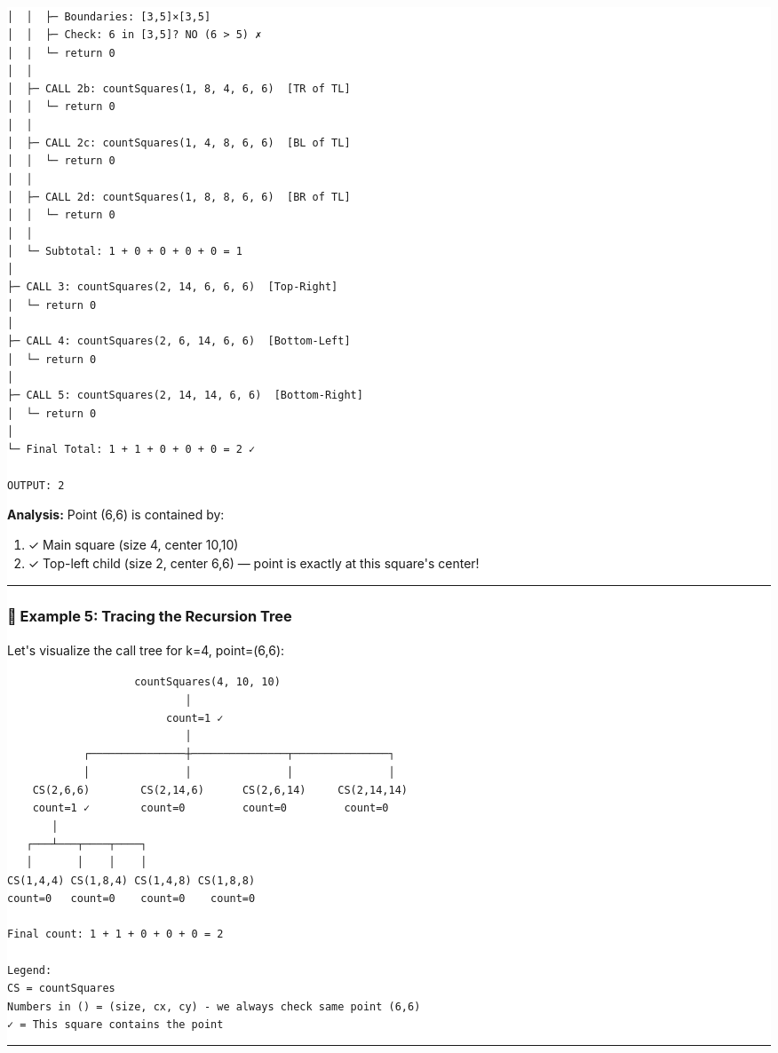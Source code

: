 ```
│  │  ├─ Boundaries: [3,5]×[3,5]
│  │  ├─ Check: 6 in [3,5]? NO (6 > 5) ✗
│  │  └─ return 0
│  │
│  ├─ CALL 2b: countSquares(1, 8, 4, 6, 6)  [TR of TL]
│  │  └─ return 0
│  │
│  ├─ CALL 2c: countSquares(1, 4, 8, 6, 6)  [BL of TL]
│  │  └─ return 0
│  │
│  ├─ CALL 2d: countSquares(1, 8, 8, 6, 6)  [BR of TL]
│  │  └─ return 0
│  │
│  └─ Subtotal: 1 + 0 + 0 + 0 + 0 = 1
│
├─ CALL 3: countSquares(2, 14, 6, 6, 6)  [Top-Right]
│  └─ return 0
│
├─ CALL 4: countSquares(2, 6, 14, 6, 6)  [Bottom-Left]
│  └─ return 0
│
├─ CALL 5: countSquares(2, 14, 14, 6, 6)  [Bottom-Right]
│  └─ return 0
│
└─ Final Total: 1 + 1 + 0 + 0 + 0 = 2 ✓

OUTPUT: 2
```

**Analysis:** Point (6,6) is contained by:
1. ✓ Main square (size 4, center 10,10)
2. ✓ Top-left child (size 2, center 6,6) — point is exactly at this square's center!

---

### 🔵 Example 5: Tracing the Recursion Tree

Let's visualize the call tree for k=4, point=(6,6):

```
                    countSquares(4, 10, 10)
                            │
                         count=1 ✓
                            │
            ┌───────────────┼───────────────┬───────────────┐
            │               │               │               │
    CS(2,6,6)        CS(2,14,6)      CS(2,6,14)     CS(2,14,14)
    count=1 ✓        count=0         count=0         count=0
       │
   ┌───┴───┬────┬────┐
   │       │    │    │
CS(1,4,4) CS(1,8,4) CS(1,4,8) CS(1,8,8)
count=0   count=0    count=0    count=0

Final count: 1 + 1 + 0 + 0 + 0 = 2

Legend:
CS = countSquares
Numbers in () = (size, cx, cy) - we always check same point (6,6)
✓ = This square contains the point
```

---